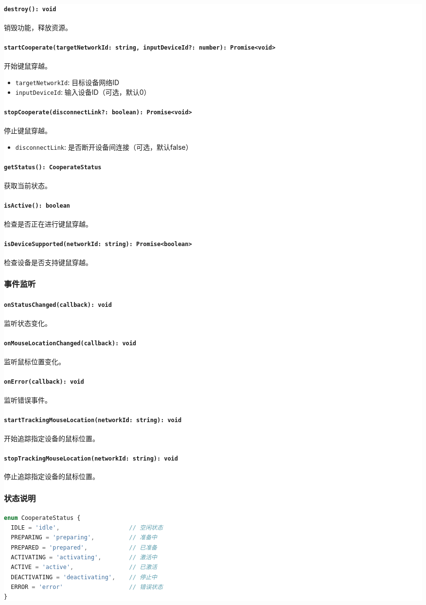 #### `destroy(): void`
销毁功能，释放资源。

#### `startCooperate(targetNetworkId: string, inputDeviceId?: number): Promise<void>`
开始键鼠穿越。
- `targetNetworkId`: 目标设备网络ID
- `inputDeviceId`: 输入设备ID（可选，默认0）

#### `stopCooperate(disconnectLink?: boolean): Promise<void>`
停止键鼠穿越。
- `disconnectLink`: 是否断开设备间连接（可选，默认false）

#### `getStatus(): CooperateStatus`
获取当前状态。

#### `isActive(): boolean`
检查是否正在进行键鼠穿越。

#### `isDeviceSupported(networkId: string): Promise<boolean>`
检查设备是否支持键鼠穿越。

### 事件监听

#### `onStatusChanged(callback): void`
监听状态变化。

#### `onMouseLocationChanged(callback): void`
监听鼠标位置变化。

#### `onError(callback): void`
监听错误事件。

#### `startTrackingMouseLocation(networkId: string): void`
开始追踪指定设备的鼠标位置。

#### `stopTrackingMouseLocation(networkId: string): void`
停止追踪指定设备的鼠标位置。

### 状态说明

```typescript
enum CooperateStatus {
  IDLE = 'idle',                    // 空闲状态
  PREPARING = 'preparing',          // 准备中
  PREPARED = 'prepared',            // 已准备
  ACTIVATING = 'activating',        // 激活中
  ACTIVE = 'active',                // 已激活
  DEACTIVATING = 'deactivating',    // 停止中
  ERROR = 'error'                   // 错误状态
}
```
